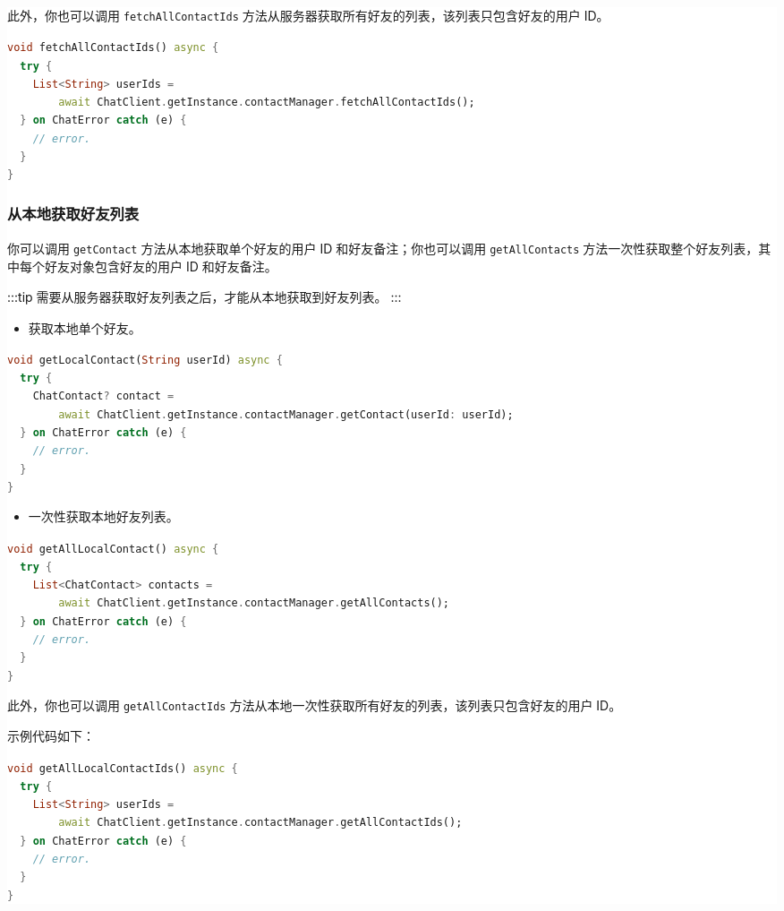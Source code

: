 此外，你也可以调用 `fetchAllContactIds` 方法从服务器获取所有好友的列表，该列表只包含好友的用户 ID。

```dart
void fetchAllContactIds() async {
  try {
    List<String> userIds =
        await ChatClient.getInstance.contactManager.fetchAllContactIds();
  } on ChatError catch (e) {
    // error.
  }
}
```

### 从本地获取好友列表

你可以调用 `getContact` 方法从本地获取单个好友的用户 ID 和好友备注；你也可以调用 `getAllContacts` 方法一次性获取整个好友列表，其中每个好友对象包含好友的用户 ID 和好友备注。

:::tip
需要从服务器获取好友列表之后，才能从本地获取到好友列表。
:::

- 获取本地单个好友。

```dart
void getLocalContact(String userId) async {
  try {
    ChatContact? contact =
        await ChatClient.getInstance.contactManager.getContact(userId: userId);
  } on ChatError catch (e) {
    // error.
  }
}
```

- 一次性获取本地好友列表。

```dart
void getAllLocalContact() async {
  try {
    List<ChatContact> contacts =
        await ChatClient.getInstance.contactManager.getAllContacts();
  } on ChatError catch (e) {
    // error.
  }
}
```

此外，你也可以调用 `getAllContactIds` 方法从本地一次性获取所有好友的列表，该列表只包含好友的用户 ID。

示例代码如下：

```dart
void getAllLocalContactIds() async {
  try {
    List<String> userIds =
        await ChatClient.getInstance.contactManager.getAllContactIds();
  } on ChatError catch (e) {
    // error.
  }
}
```
